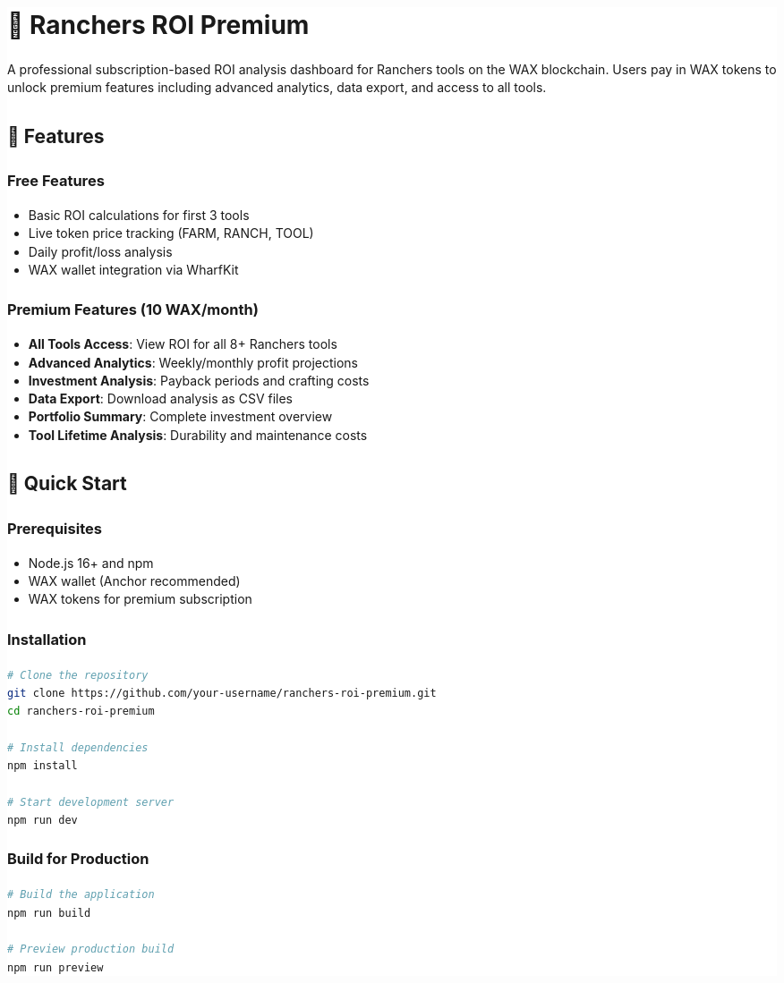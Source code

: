 # 🚜 Ranchers ROI Premium

A professional subscription-based ROI analysis dashboard for Ranchers tools on the WAX blockchain. Users pay in WAX tokens to unlock premium features including advanced analytics, data export, and access to all tools.

## 🌟 Features

### Free Features
- Basic ROI calculations for first 3 tools
- Live token price tracking (FARM, RANCH, TOOL)
- Daily profit/loss analysis
- WAX wallet integration via WharfKit

### Premium Features (10 WAX/month)
- **All Tools Access**: View ROI for all 8+ Ranchers tools
- **Advanced Analytics**: Weekly/monthly profit projections
- **Investment Analysis**: Payback periods and crafting costs
- **Data Export**: Download analysis as CSV files
- **Portfolio Summary**: Complete investment overview
- **Tool Lifetime Analysis**: Durability and maintenance costs

## 🚀 Quick Start

### Prerequisites
- Node.js 16+ and npm
- WAX wallet (Anchor recommended)
- WAX tokens for premium subscription

### Installation

```bash
# Clone the repository
git clone https://github.com/your-username/ranchers-roi-premium.git
cd ranchers-roi-premium

# Install dependencies
npm install

# Start development server
npm run dev
```

### Build for Production

```bash
# Build the application
npm run build

# Preview production build
npm run preview
```
